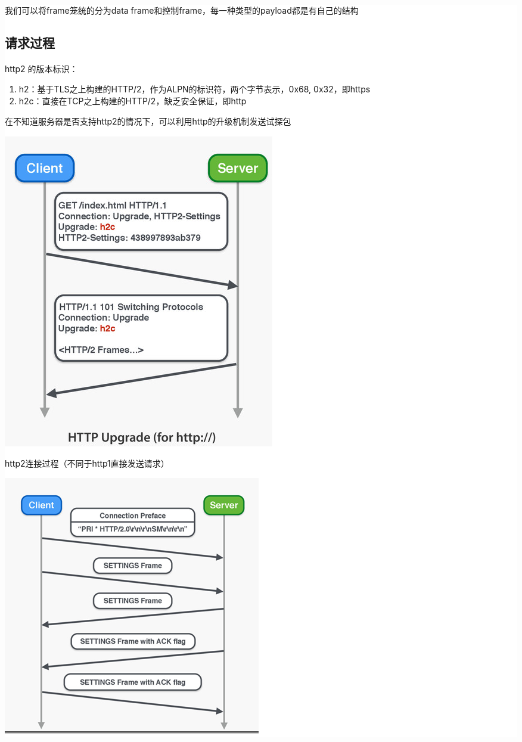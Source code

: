 我们可以将frame笼统的分为data frame和控制frame，每一种类型的payload都是有自己的结构

## 请求过程

http2 的版本标识：

1. h2：基于TLS之上构建的HTTP/2，作为ALPN的标识符，两个字节表示，0x68, 0x32，即https
2. h2c：直接在TCP之上构建的HTTP/2，缺乏安全保证，即http

在不知道服务器是否支持http2的情况下，可以利用http的升级机制发送试探包

![](/public/upload/netty/netty_http2_http.png)

http2连接过程（不同于http1直接发送请求）

![](/public/upload/netty/netty_http2_setting_frame.png)
